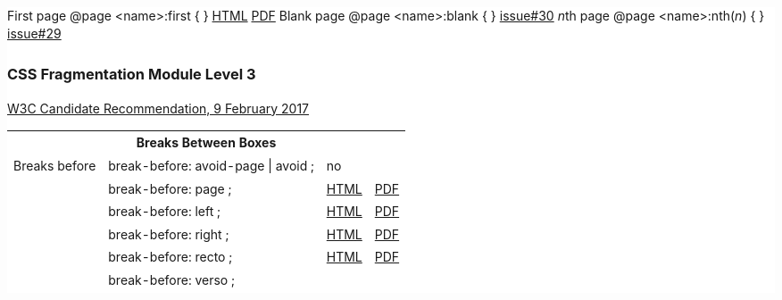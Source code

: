 <td>First page</td>
<td>@page &lt;name&gt;:first { }</td>
<td><a href="https://gitlab.pagedmedia.org/JulieBlanc/refs-specifications/blob/master/page-selector/page-group/first-page-of-page-group/first-page-of-page-group.html">HTML</a></td>
<td><a href="/uploads/99407e57dc1da7a0a2a4e78e1d159781/first-page-of-page-group.pdf">PDF</a></td>
</tr>
<tr>
<td>Blank page</td>
<td>@page &lt;name&gt;:blank { }</td>
<td><a href="https://gitlab.pagedmedia.org/tools/pagedjs/issues/30">issue#30</a></td>
<td></td>
</tr>
<tr>
<td><i>n</i>th page</td>
<td>@page &lt;name&gt;:nth(<i>n</i>) { }</td>
<td><a href="https://gitlab.pagedmedia.org/tools/pagedjs/issues/29">issue#29</a></td>
<td></td>
</tr>

</tbody>

</table>


<h3>CSS Fragmentation Module Level 3</h3>
<p><a href="https://www.w3.org/TR/css-break-3/">W3C Candidate Recommendation, 9 February 2017</a></p>

<table>
<thead>

<tr>
<th colspan="4"><b>Breaks Between Boxes</b></th>
</tr>
<tr>
<td rowspan="7">Breaks before</td>
<td>break-before: avoid-page | avoid ;</td>
<td>no</td>
<td></td>
</tr>
<tr>
<td>break-before: page ; </td>
<td><a href="https://gitlab.pagedmedia.org/JulieBlanc/refs-specifications/blob/master/breaks/break-before/break-before-page/break-before-page.html">HTML</a></td>
<td><a href="/uploads/59e84cfeab36e16ff972ea2a7d531c6f/break-before-page.pdf">PDF</a></td>
</tr>
<tr>
<td>break-before: left ;</td>
<td><a href="https://gitlab.pagedmedia.org/JulieBlanc/refs-specifications/blob/master/breaks/break-before/break-before-left/break-before-left.html">HTML</a></td>
<td><a href="/uploads/4db5e5f23488f4971436e7f81f9b1b53/break-before-left.pdf">PDF</a></td>
</tr>
<tr>
<td>break-before: right ;</td>
<td><a href="https://gitlab.pagedmedia.org/JulieBlanc/refs-specifications/blob/master/breaks/break-before/break-before-right/break-before-right.html">HTML</a></td>
<td><a href="/uploads/e3b7e12f611c6986a991560c9a603ad6/break-before-right.pdf">PDF</a></td>
</tr>
<tr>
<td>break-before: recto ;</td>
<td><a href="https://gitlab.pagedmedia.org/JulieBlanc/refs-specifications/blob/master/breaks/break-after/break-after-recto/break-after-recto.html">HTML</a></td>
<td><a href="/uploads/379f8598d66c3c233d9340eb415c07dd/break-before-recto.pdf">PDF</a></td>
</tr>
<tr>
<td>break-before: verso ;</td>